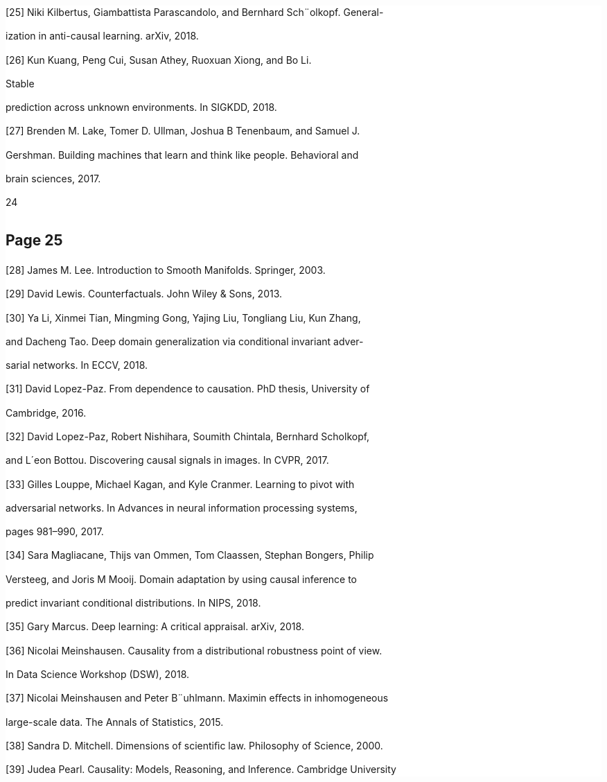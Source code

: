 [25] Niki Kilbertus, Giambattista Parascandolo, and Bernhard Sch¨olkopf. General-

ization in anti-causal learning. arXiv, 2018.

[26] Kun Kuang, Peng Cui, Susan Athey, Ruoxuan Xiong, and Bo Li.

Stable

prediction across unknown environments. In SIGKDD, 2018.

[27] Brenden M. Lake, Tomer D. Ullman, Joshua B Tenenbaum, and Samuel J.

Gershman. Building machines that learn and think like people. Behavioral and

brain sciences, 2017.

24

## Page 25

[28] James M. Lee. Introduction to Smooth Manifolds. Springer, 2003.

[29] David Lewis. Counterfactuals. John Wiley & Sons, 2013.

[30] Ya Li, Xinmei Tian, Mingming Gong, Yajing Liu, Tongliang Liu, Kun Zhang,

and Dacheng Tao. Deep domain generalization via conditional invariant adver-

sarial networks. In ECCV, 2018.

[31] David Lopez-Paz. From dependence to causation. PhD thesis, University of

Cambridge, 2016.

[32] David Lopez-Paz, Robert Nishihara, Soumith Chintala, Bernhard Scholkopf,

and L´eon Bottou. Discovering causal signals in images. In CVPR, 2017.

[33] Gilles Louppe, Michael Kagan, and Kyle Cranmer. Learning to pivot with

adversarial networks. In Advances in neural information processing systems,

pages 981–990, 2017.

[34] Sara Magliacane, Thijs van Ommen, Tom Claassen, Stephan Bongers, Philip

Versteeg, and Joris M Mooij. Domain adaptation by using causal inference to

predict invariant conditional distributions. In NIPS, 2018.

[35] Gary Marcus. Deep learning: A critical appraisal. arXiv, 2018.

[36] Nicolai Meinshausen. Causality from a distributional robustness point of view.

In Data Science Workshop (DSW), 2018.

[37] Nicolai Meinshausen and Peter B¨uhlmann. Maximin eﬀects in inhomogeneous

large-scale data. The Annals of Statistics, 2015.

[38] Sandra D. Mitchell. Dimensions of scientiﬁc law. Philosophy of Science, 2000.

[39] Judea Pearl. Causality: Models, Reasoning, and Inference. Cambridge University
